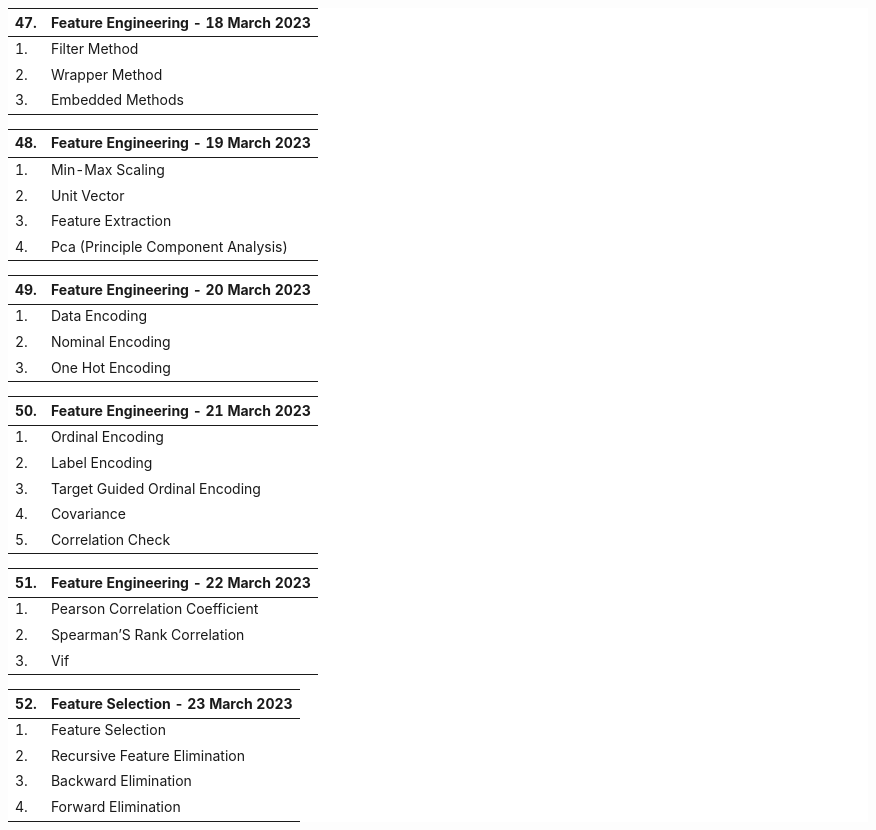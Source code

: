 |47.| Feature Engineering - 18 March 2023|
|---|-----------------------------|
|1. |Filter Method|
|2. |Wrapper Method|
|3. |Embedded Methods|

|48.|Feature Engineering - 19 March 2023|
|---|-----------------------------|
|1. |Min-Max Scaling|
|2. |Unit Vector|
|3. |Feature Extraction|
|4. |Pca (Principle Component Analysis)|

|49.|Feature Engineering - 20 March 2023|
|---|-----------------------------|
|1. |Data Encoding|
|2. |Nominal Encoding|
|3. |One Hot Encoding|

|50.|Feature Engineering - 21 March 2023|
|---|-----------------------------|
|1. |Ordinal Encoding|
|2. |Label Encoding|
|3. |Target Guided Ordinal Encoding|
|4. |Covariance|
|5. |Correlation Check|

|51.|Feature Engineering - 22 March 2023|
|---|-----------------------------|
|1. |Pearson Correlation Coefficient|
|2. |Spearman’S Rank Correlation|
|3. |Vif|

|52.|Feature Selection - 23 March 2023|
|---|-----------------------------|
|1. |Feature Selection|
|2. |Recursive Feature Elimination|
|3. |Backward Elimination|
|4. |Forward Elimination|
